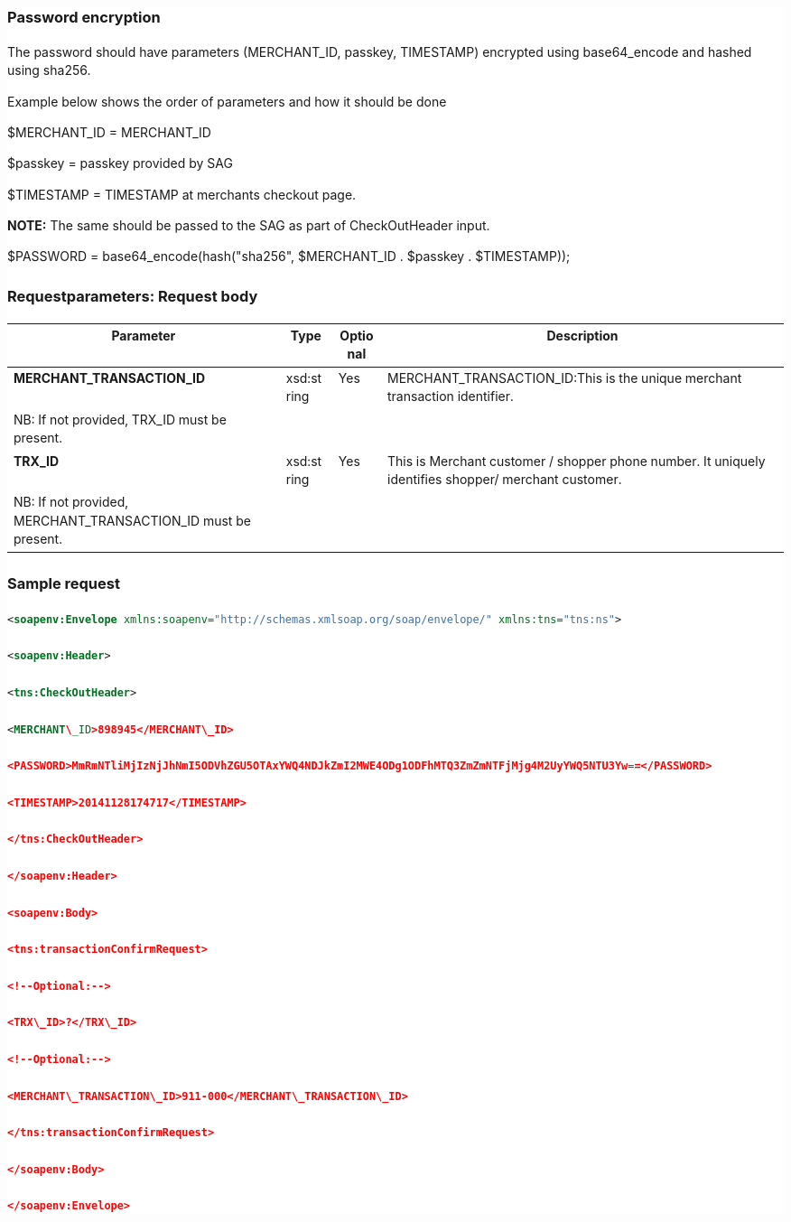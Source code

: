 ### Password encryption

The password should have parameters (MERCHANT­\_ID, passkey, TIMESTAMP) encrypted using base64\_encode and hashed using sha256.

Example below shows the order of parameters and how it should be done

$MERCHANT\_ID = MERCHANT\_ID

$passkey = passkey provided by SAG

$TIMESTAMP = TIMESTAMP at merchants checkout page.

**NOTE:** The same should be passed to the SAG as part of CheckOutHeader input.

$PASSWORD = base64\_encode(hash("sha256", $MERCHANT\_ID . $passkey . $TIMESTAMP));

### Requestparameters: Request body

| **Parameter** | **Type** | **Optional** | **Description** |
| --- | --- | --- | --- |
| **MERCHANT\_TRANSACTION\_ID** | xsd:string | Yes | MERCHANT\_TRANSACTION\_ID:This is the unique merchant transaction identifier.
NB: If not provided, TRX\_ID must be present. |
| **TRX\_ID** | xsd:string | Yes | This is Merchant customer / shopper phone number. It uniquely identifies shopper/ merchant customer.
NB: If not provided, MERCHANT\_TRANSACTION\_ID must be present. |

### Sample request

```xml 
<soapenv:Envelope xmlns:soapenv="http://schemas.xmlsoap.org/soap/envelope/" xmlns:tns="tns:ns">

<soapenv:Header>

<tns:CheckOutHeader>

<MERCHANT\_ID>898945</MERCHANT\_ID>

<PASSWORD>MmRmNTliMjIzNjJhNmI5ODVhZGU5OTAxYWQ4NDJkZmI2MWE4ODg1ODFhMTQ3ZmZmNTFjMjg4M2UyYWQ5NTU3Yw==</PASSWORD>

<TIMESTAMP>20141128174717</TIMESTAMP>

</tns:CheckOutHeader>

</soapenv:Header>

<soapenv:Body>

<tns:transactionConfirmRequest>

<!--Optional:-->

<TRX\_ID>?</TRX\_ID>

<!--Optional:-->

<MERCHANT\_TRANSACTION\_ID>911-000</MERCHANT\_TRANSACTION\_ID>

</tns:transactionConfirmRequest>

</soapenv:Body>

</soapenv:Envelope>
``` 
